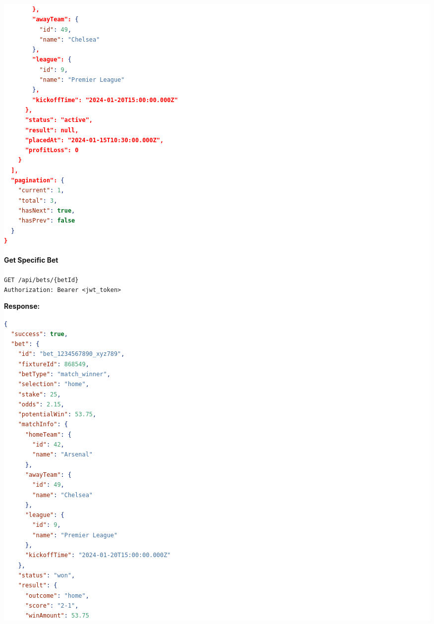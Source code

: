 ```json
        },
        "awayTeam": {
          "id": 49,
          "name": "Chelsea"
        },
        "league": {
          "id": 9,
          "name": "Premier League"
        },
        "kickoffTime": "2024-01-20T15:00:00.000Z"
      },
      "status": "active",
      "result": null,
      "placedAt": "2024-01-15T10:30:00.000Z",
      "profitLoss": 0
    }
  ],
  "pagination": {
    "current": 1,
    "total": 3,
    "hasNext": true,
    "hasPrev": false
  }
}
```

#### Get Specific Bet
```http
GET /api/bets/{betId}
Authorization: Bearer <jwt_token>
```

**Response:**
```json
{
  "success": true,
  "bet": {
    "id": "bet_1234567890_xyz789",
    "fixtureId": 868549,
    "betType": "match_winner",
    "selection": "home",
    "stake": 25,
    "odds": 2.15,
    "potentialWin": 53.75,
    "matchInfo": {
      "homeTeam": {
        "id": 42,
        "name": "Arsenal"
      },
      "awayTeam": {
        "id": 49,
        "name": "Chelsea"
      },
      "league": {
        "id": 9,
        "name": "Premier League"
      },
      "kickoffTime": "2024-01-20T15:00:00.000Z"
    },
    "status": "won",
    "result": {
      "outcome": "home",
      "score": "2-1",
      "winAmount": 53.75
```